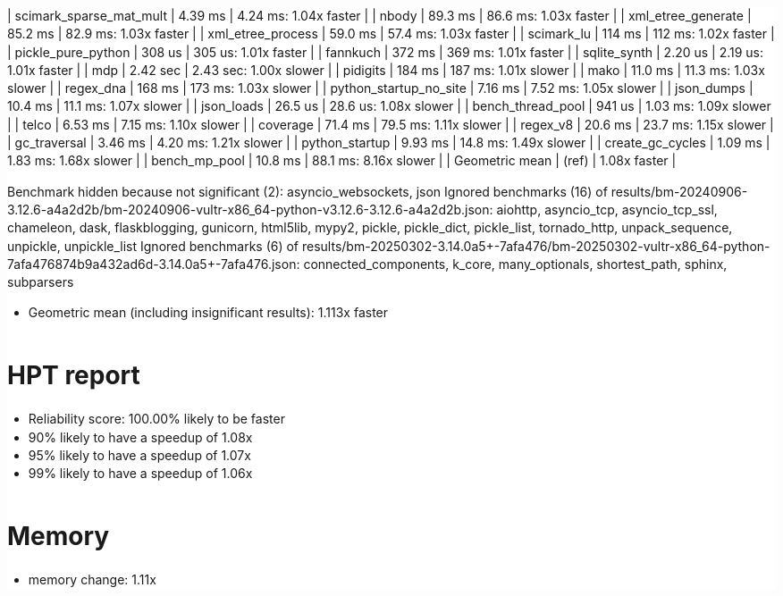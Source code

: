 | scimark_sparse_mat_mult    | 4.39 ms                                                | 4.24 ms: 1.04x faster                                                  |
| nbody                      | 89.3 ms                                                | 86.6 ms: 1.03x faster                                                  |
| xml_etree_generate         | 85.2 ms                                                | 82.9 ms: 1.03x faster                                                  |
| xml_etree_process          | 59.0 ms                                                | 57.4 ms: 1.03x faster                                                  |
| scimark_lu                 | 114 ms                                                 | 112 ms: 1.02x faster                                                   |
| pickle_pure_python         | 308 us                                                 | 305 us: 1.01x faster                                                   |
| fannkuch                   | 372 ms                                                 | 369 ms: 1.01x faster                                                   |
| sqlite_synth               | 2.20 us                                                | 2.19 us: 1.01x faster                                                  |
| mdp                        | 2.42 sec                                               | 2.43 sec: 1.00x slower                                                 |
| pidigits                   | 184 ms                                                 | 187 ms: 1.01x slower                                                   |
| mako                       | 11.0 ms                                                | 11.3 ms: 1.03x slower                                                  |
| regex_dna                  | 168 ms                                                 | 173 ms: 1.03x slower                                                   |
| python_startup_no_site     | 7.16 ms                                                | 7.52 ms: 1.05x slower                                                  |
| json_dumps                 | 10.4 ms                                                | 11.1 ms: 1.07x slower                                                  |
| json_loads                 | 26.5 us                                                | 28.6 us: 1.08x slower                                                  |
| bench_thread_pool          | 941 us                                                 | 1.03 ms: 1.09x slower                                                  |
| telco                      | 6.53 ms                                                | 7.15 ms: 1.10x slower                                                  |
| coverage                   | 71.4 ms                                                | 79.5 ms: 1.11x slower                                                  |
| regex_v8                   | 20.6 ms                                                | 23.7 ms: 1.15x slower                                                  |
| gc_traversal               | 3.46 ms                                                | 4.20 ms: 1.21x slower                                                  |
| python_startup             | 9.93 ms                                                | 14.8 ms: 1.49x slower                                                  |
| create_gc_cycles           | 1.09 ms                                                | 1.83 ms: 1.68x slower                                                  |
| bench_mp_pool              | 10.8 ms                                                | 88.1 ms: 8.16x slower                                                  |
| Geometric mean             | (ref)                                                  | 1.08x faster                                                           |

Benchmark hidden because not significant (2): asyncio_websockets, json
Ignored benchmarks (16) of results/bm-20240906-3.12.6-a4a2d2b/bm-20240906-vultr-x86_64-python-v3.12.6-3.12.6-a4a2d2b.json: aiohttp, asyncio_tcp, asyncio_tcp_ssl, chameleon, dask, flaskblogging, gunicorn, html5lib, mypy2, pickle, pickle_dict, pickle_list, tornado_http, unpack_sequence, unpickle, unpickle_list
Ignored benchmarks (6) of results/bm-20250302-3.14.0a5+-7afa476/bm-20250302-vultr-x86_64-python-7afa476874b9a432ad6d-3.14.0a5+-7afa476.json: connected_components, k_core, many_optionals, shortest_path, sphinx, subparsers

- Geometric mean (including insignificant results): 1.113x faster

# HPT report

- Reliability score: 100.00% likely to be faster
- 90% likely to have a speedup of 1.08x
- 95% likely to have a speedup of 1.07x
- 99% likely to have a speedup of 1.06x

# Memory
- memory change: 1.11x